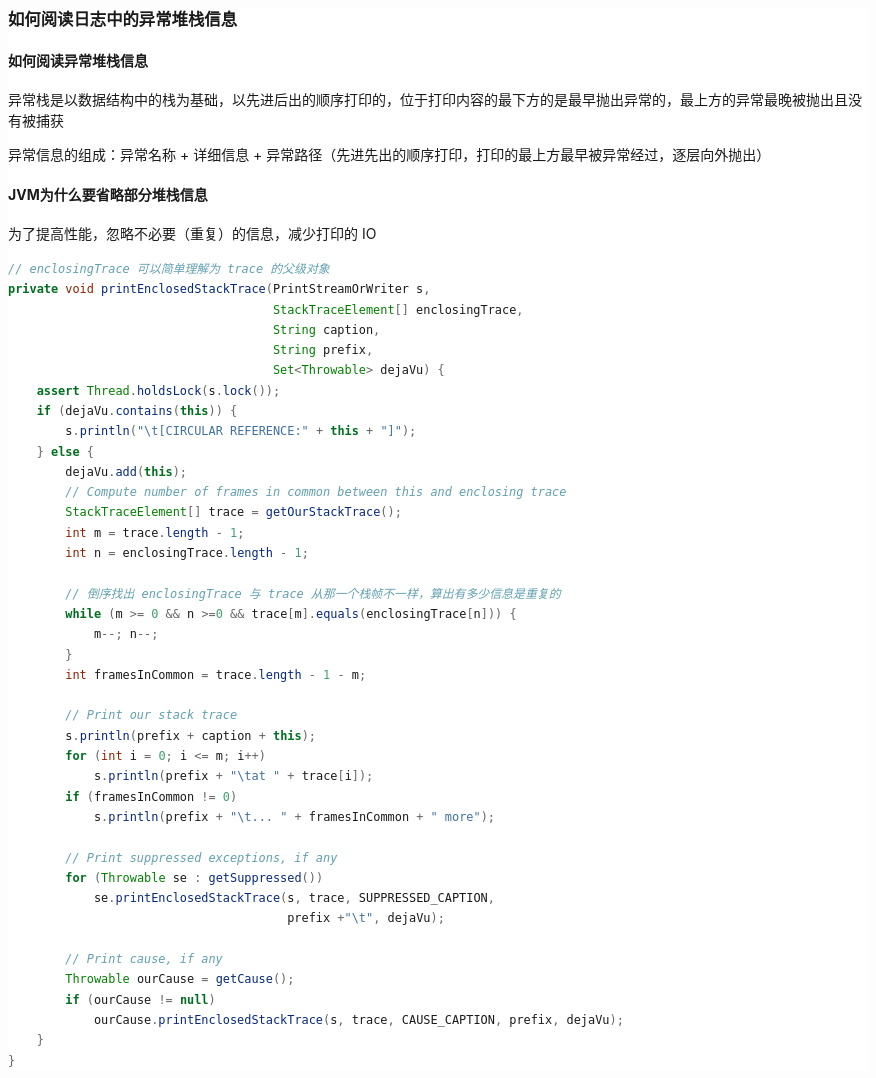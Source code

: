 

### 如何阅读日志中的异常堆栈信息

#### 如何阅读异常堆栈信息

异常栈是以数据结构中的栈为基础，以先进后出的顺序打印的，位于打印内容的最下方的是最早抛出异常的，最上方的异常最晚被抛出且没有被捕获

异常信息的组成：异常名称 + 详细信息 + 异常路径（先进先出的顺序打印，打印的最上方最早被异常经过，逐层向外抛出）



#### JVM为什么要省略部分堆栈信息

为了提高性能，忽略不必要（重复）的信息，减少打印的 IO

```java
// enclosingTrace 可以简单理解为 trace 的父级对象
private void printEnclosedStackTrace(PrintStreamOrWriter s,
                                     StackTraceElement[] enclosingTrace,
                                     String caption,
                                     String prefix,
                                     Set<Throwable> dejaVu) {
    assert Thread.holdsLock(s.lock());
    if (dejaVu.contains(this)) {
        s.println("\t[CIRCULAR REFERENCE:" + this + "]");
    } else {
        dejaVu.add(this);
        // Compute number of frames in common between this and enclosing trace
        StackTraceElement[] trace = getOurStackTrace();
        int m = trace.length - 1;
        int n = enclosingTrace.length - 1;
        
        // 倒序找出 enclosingTrace 与 trace 从那一个栈帧不一样，算出有多少信息是重复的
        while (m >= 0 && n >=0 && trace[m].equals(enclosingTrace[n])) {
            m--; n--;
        }
        int framesInCommon = trace.length - 1 - m;

        // Print our stack trace
        s.println(prefix + caption + this);
        for (int i = 0; i <= m; i++)
            s.println(prefix + "\tat " + trace[i]);
        if (framesInCommon != 0)
            s.println(prefix + "\t... " + framesInCommon + " more");

        // Print suppressed exceptions, if any
        for (Throwable se : getSuppressed())
            se.printEnclosedStackTrace(s, trace, SUPPRESSED_CAPTION,
                                       prefix +"\t", dejaVu);

        // Print cause, if any
        Throwable ourCause = getCause();
        if (ourCause != null)
            ourCause.printEnclosedStackTrace(s, trace, CAUSE_CAPTION, prefix, dejaVu);
    }
}
```

